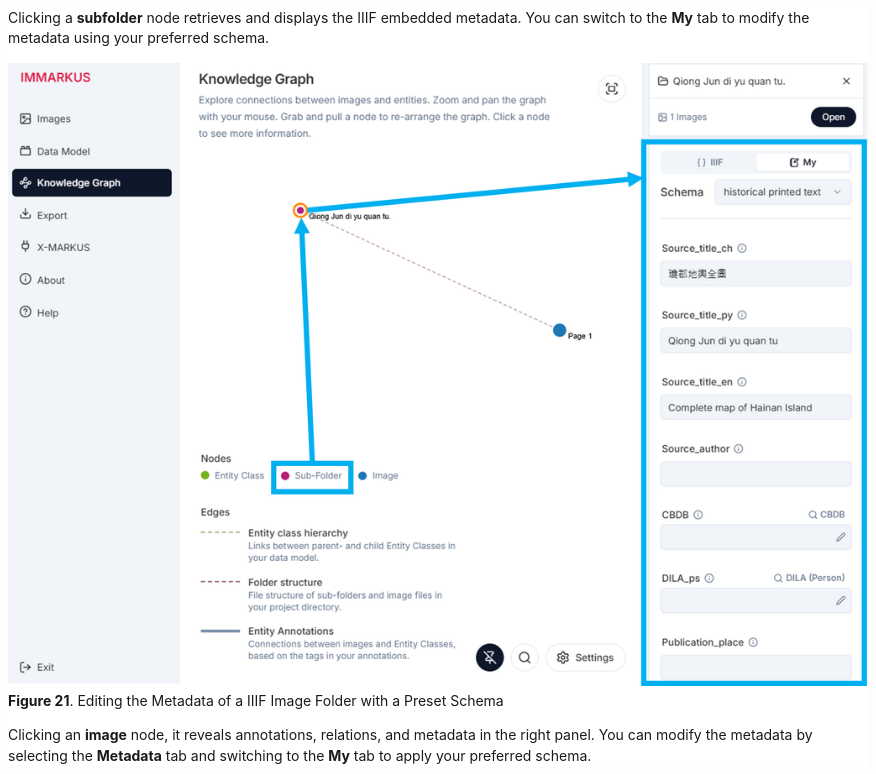 Clicking a **subfolder** node retrieves and displays the IIIF embedded metadata. You can switch to the **My** tab to modify the metadata using your preferred schema. 

![06_Fig-21](update-images/06_working-with-Metadata_fig21.png)
   **Figure 21**. Editing the Metadata of a IIIF Image Folder with a Preset Schema

Clicking an **image** node, it reveals annotations, relations, and metadata in the right panel. You can modify the metadata by selecting the **Metadata** tab and switching to the **My** tab to apply your preferred schema. 
